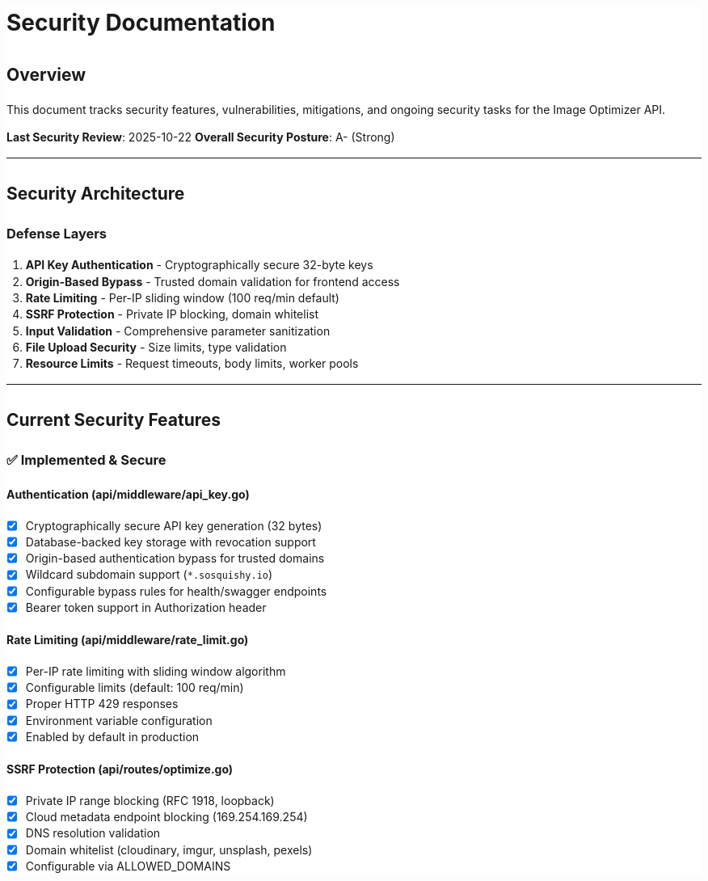# Security Documentation

## Overview

This document tracks security features, vulnerabilities, mitigations, and ongoing security tasks for the Image Optimizer API.

**Last Security Review**: 2025-10-22
**Overall Security Posture**: A- (Strong)

---

## Security Architecture

### Defense Layers

1. **API Key Authentication** - Cryptographically secure 32-byte keys
2. **Origin-Based Bypass** - Trusted domain validation for frontend access
3. **Rate Limiting** - Per-IP sliding window (100 req/min default)
4. **SSRF Protection** - Private IP blocking, domain whitelist
5. **Input Validation** - Comprehensive parameter sanitization
6. **File Upload Security** - Size limits, type validation
7. **Resource Limits** - Request timeouts, body limits, worker pools

---

## Current Security Features

### ✅ Implemented & Secure

#### Authentication (api/middleware/api_key.go)

- [x] Cryptographically secure API key generation (32 bytes)
- [x] Database-backed key storage with revocation support
- [x] Origin-based authentication bypass for trusted domains
- [x] Wildcard subdomain support (`*.sosquishy.io`)
- [x] Configurable bypass rules for health/swagger endpoints
- [x] Bearer token support in Authorization header

#### Rate Limiting (api/middleware/rate_limit.go)

- [x] Per-IP rate limiting with sliding window algorithm
- [x] Configurable limits (default: 100 req/min)
- [x] Proper HTTP 429 responses
- [x] Environment variable configuration
- [x] Enabled by default in production

#### SSRF Protection (api/routes/optimize.go)

- [x] Private IP range blocking (RFC 1918, loopback)
- [x] Cloud metadata endpoint blocking (169.254.169.254)
- [x] DNS resolution validation
- [x] Domain whitelist (cloudinary, imgur, unsplash, pexels)
- [x] Configurable via ALLOWED_DOMAINS
